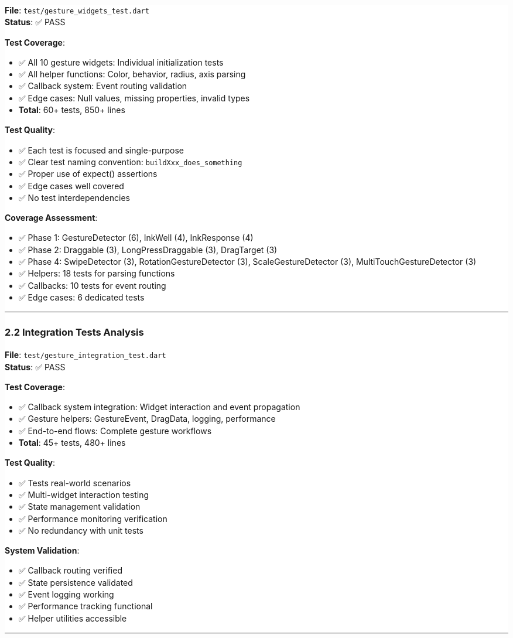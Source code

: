 **File**: `test/gesture_widgets_test.dart`  
**Status**: ✅ PASS

**Test Coverage**:
- ✅ All 10 gesture widgets: Individual initialization tests
- ✅ All helper functions: Color, behavior, radius, axis parsing
- ✅ Callback system: Event routing validation
- ✅ Edge cases: Null values, missing properties, invalid types
- **Total**: 60+ tests, 850+ lines

**Test Quality**:
- ✅ Each test is focused and single-purpose
- ✅ Clear test naming convention: `buildXxx_does_something`
- ✅ Proper use of expect() assertions
- ✅ Edge cases well covered
- ✅ No test interdependencies

**Coverage Assessment**:
- ✅ Phase 1: GestureDetector (6), InkWell (4), InkResponse (4)
- ✅ Phase 2: Draggable (3), LongPressDraggable (3), DragTarget (3)
- ✅ Phase 4: SwipeDetector (3), RotationGestureDetector (3), ScaleGestureDetector (3), MultiTouchGestureDetector (3)
- ✅ Helpers: 18 tests for parsing functions
- ✅ Callbacks: 10 tests for event routing
- ✅ Edge cases: 6 dedicated tests

---

### 2.2 Integration Tests Analysis

**File**: `test/gesture_integration_test.dart`  
**Status**: ✅ PASS

**Test Coverage**:
- ✅ Callback system integration: Widget interaction and event propagation
- ✅ Gesture helpers: GestureEvent, DragData, logging, performance
- ✅ End-to-end flows: Complete gesture workflows
- **Total**: 45+ tests, 480+ lines

**Test Quality**:
- ✅ Tests real-world scenarios
- ✅ Multi-widget interaction testing
- ✅ State management validation
- ✅ Performance monitoring verification
- ✅ No redundancy with unit tests

**System Validation**:
- ✅ Callback routing verified
- ✅ State persistence validated
- ✅ Event logging working
- ✅ Performance tracking functional
- ✅ Helper utilities accessible

---
